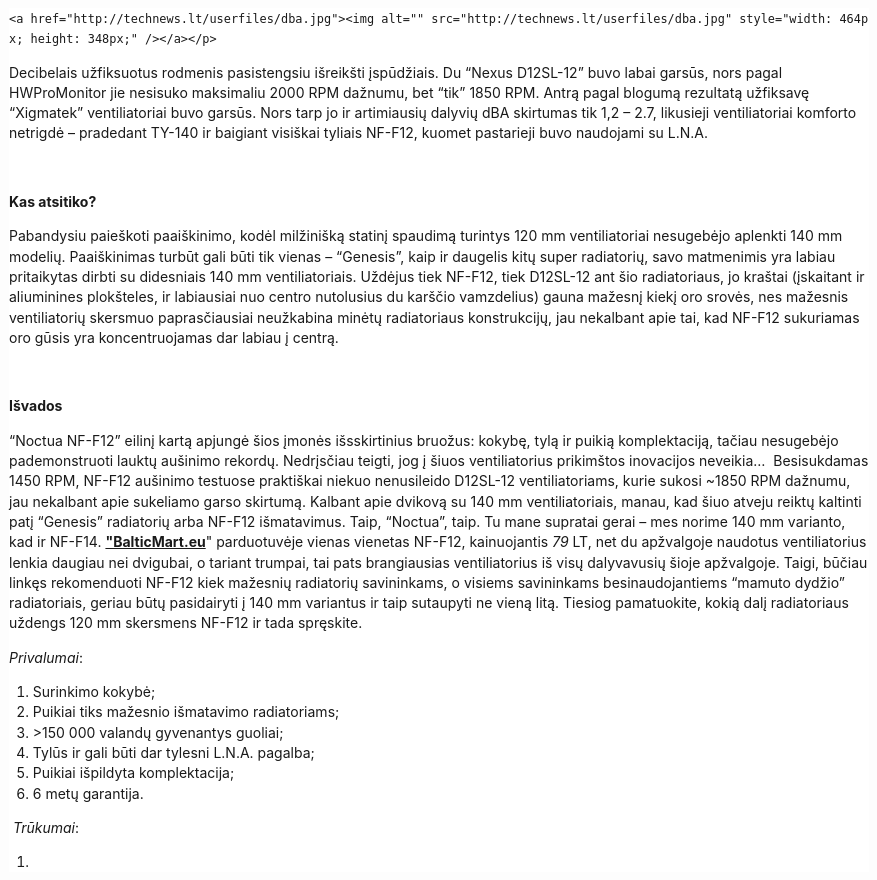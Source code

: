 	<a href="http://technews.lt/userfiles/dba.jpg"><img alt="" src="http://technews.lt/userfiles/dba.jpg" style="width: 464px; height: 348px;" /></a></p>
<p>
	Decibelais užfiksuotus rodmenis pasistengsiu i&scaron;reik&scaron;ti įspūdžiais. Du &ldquo;Nexus D12SL-12&rdquo; buvo labai garsūs, nors pagal HWProMonitor jie nesisuko maksimaliu 2000 RPM dažnumu, bet &ldquo;tik&rdquo; 1850 RPM. Antrą pagal blogumą rezultatą užfiksavę &ldquo;Xigmatek&rdquo; ventiliatoriai buvo garsūs. Nors tarp jo ir artimiausių dalyvių dBA skirtumas tik 1,2 &ndash; 2.7, likusieji ventiliatoriai komforto netrigdė &ndash; pradedant TY-140 ir baigiant visi&scaron;kai tyliais NF-F12, kuomet pastarieji buvo naudojami su L.N.A.</p>
<p>
	&nbsp;</p>
<p>
	<strong>Kas atsitiko?</strong></p>
<p>
	Pabandysiu paie&scaron;koti paai&scaron;kinimo, kodėl milžini&scaron;ką statinį spaudimą turintys 120 mm ventiliatoriai nesugebėjo aplenkti 140 mm modelių. Paai&scaron;kinimas turbūt gali būti tik vienas &ndash; &ldquo;Genesis&rdquo;, kaip ir daugelis kitų super radiatorių, savo matmenimis yra labiau pritaikytas dirbti su didesniais 140 mm ventiliatoriais. Uždėjus tiek NF-F12, tiek D12SL-12 ant &scaron;io radiatoriaus, jo kra&scaron;tai (įskaitant ir aliuminines plok&scaron;teles, ir labiausiai nuo centro nutolusius du kar&scaron;čio vamzdelius) gauna mažesnį kiekį oro srovės, nes mažesnis ventiliatorių skersmuo paprasčiausiai neužkabina minėtų radiatoriaus konstrukcijų, jau nekalbant apie tai, kad NF-F12 sukuriamas oro gūsis yra koncentruojamas dar labiau į centrą.</p>
<p>
	&nbsp;</p>
<p>
	<strong>I&scaron;vados</strong></p>
<p>
	&ldquo;Noctua NF-F12&rdquo; eilinį kartą apjungė &scaron;ios įmonės i&scaron;sskirtinius bruožus: kokybę, tylą ir puikią komplektaciją, tačiau nesugebėjo pademonstruoti lauktų au&scaron;inimo rekordų. Nedrįsčiau teigti, jog į &scaron;iuos ventiliatorius prikim&scaron;tos inovacijos neveikia&hellip;&nbsp; Besisukdamas 1450 RPM, NF-F12 au&scaron;inimo testuose prakti&scaron;kai niekuo nenusileido D12SL-12 ventiliatoriams, kurie sukosi ~1850 RPM dažnumu, jau nekalbant apie sukeliamo garso skirtumą. Kalbant apie dvikovą su 140 mm ventiliatoriais, manau, kad &scaron;iuo atveju reiktų kaltinti patį &ldquo;Genesis&rdquo; radiatorių arba NF-F12 i&scaron;matavimus. Taip, &ldquo;Noctua&rdquo;, taip. Tu mane supratai gerai &ndash; mes norime 140 mm varianto, kad ir NF-F14. <a href="http://www.electronics.balticmart.eu/index.php?mact=Products,cntnt01,details,0&amp;cntnt01productid=223553&amp;cntnt01returnid=56&amp;hl=lt_LT"><strong>&quot;BalticMart.eu</strong></a>&quot; parduotuvėje vienas vienetas NF-F12, kainuojantis <em>79</em> LT, net du apžvalgoje naudotus ventiliatorius lenkia daugiau nei dvigubai, o tariant trumpai, tai pats brangiausias ventiliatorius i&scaron; visų dalyvavusių &scaron;ioje apžvalgoje. Taigi, būčiau linkęs rekomenduoti NF-F12 kiek mažesnių radiatorių savininkams, o visiems savininkams besinaudojantiems &ldquo;mamuto dydžio&rdquo; radiatoriais, geriau būtų pasidairyti į 140 mm variantus ir taip sutaupyti ne vieną litą. Tiesiog pamatuokite, kokią dalį radiatoriaus uždengs 120 mm skersmens NF-F12 ir tada spręskite.</p>
<p>
	<em>Privalumai</em>:</p>
<ol>
<li>
		Surinkimo kokybė;</li>
<li>
		Puikiai tiks mažesnio i&scaron;matavimo radiatoriams;</li>
<li>
		&gt;150 000 valandų gyvenantys guoliai;</li>
<li>
		Tylūs ir gali būti dar tylesni L.N.A. pagalba;</li>
<li>
		Puikiai i&scaron;pildyta komplektacija;</li>
<li>
		6 metų garantija.&nbsp;</li>
</ol>
<p>
	&nbsp;<em>Trūkumai</em>:</p>
<ol>
<li>